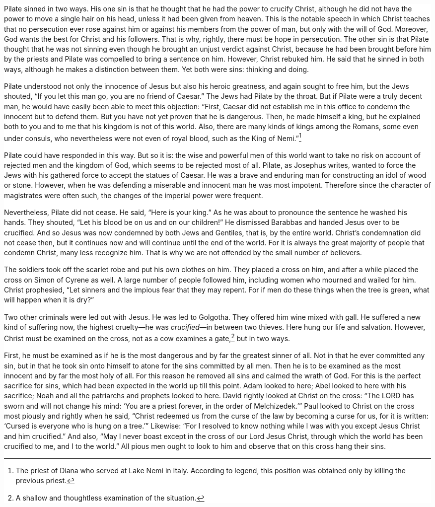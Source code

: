 Pilate sinned in two ways. His one sin is that he thought that he had the power to crucify Christ, although he did not have the power to move a single hair on his head, unless it had been given from heaven. This is the notable speech in which Christ teaches that no persecution ever rose against him or against his members from the power of man, but only with the will of God. Moreover, God wants the best for Christ and his followers. That is why, rightly, there must be hope in persecution. The other sin is that Pilate thought that he was not sinning even though he brought an unjust verdict against Christ, because he had been brought before him by the priests and Pilate was compelled to bring a sentence on him. However, Christ rebuked him. He said that he sinned in both ways, although he makes a distinction between them. Yet both were sins: thinking and doing.

Pilate understood not only the innocence of Jesus but also his heroic greatness, and again sought to free him, but the Jews shouted, “If you let this man go, you are no friend of Caesar.” The Jews had Pilate by the throat. But if Pilate were a truly decent man, he would have easily been able to meet this objection: “First, Caesar did not establish me in this office to condemn the innocent but to defend them. But you have not yet proven that he is dangerous. Then, he made himself a king, but he explained both to you and to me that his kingdom is not of this world. Also, there are many kinds of kings among the Romans, some even under consuls, who nevertheless were not even of royal blood, such as the King of Nemi.”[^1]

Pilate could have responded in this way. But so it is: the wise and powerful men of this world want to take no risk on account of rejected men and the kingdom of God, which seems to be rejected most of all. Pilate, as Josephus writes, wanted to force the Jews with his gathered force to accept the statues of Caesar. He was a brave and enduring man for constructing an idol of wood or stone. However, when he was defending a miserable and innocent man he was most impotent. Therefore since the character of magistrates were often such, the changes of the imperial power were frequent.

Nevertheless, Pilate did not cease. He said, “Here is your king.” As he was about to pronounce the sentence he washed his hands. They shouted, “Let his blood be on us and on our children!” He dismissed Barabbas and handed Jesus over to be crucified. And so Jesus was now condemned by both Jews and Gentiles, that is, by the entire world. Christ’s condemnation did not cease then, but it continues now and will continue until the end of the world. For it is always the great majority of people that condemn Christ, many less recognize him. That is why we are not offended by the small number of believers.

The soldiers took off the scarlet robe and put his own clothes on him. They placed a cross on him, and after a while placed the cross on Simon of Cyrene as well. A large number of people followed him, including women who mourned and wailed for him. Christ prophesied, “Let sinners and the impious fear that they may repent. For if men do these things when the tree is green, what will happen when it is dry?”

Two other criminals were led out with Jesus. He was led to Golgotha. They offered him wine mixed with gall. He suffered a new kind of suffering now, the highest cruelty—he was *crucified*—in between two thieves. Here hung our life and salvation. However, Christ must be examined on the cross, not as a cow examines a gate,[^2] but in two ways.

First, he must be examined as if he is the most dangerous and by far the greatest sinner of all. Not in that he ever committed any sin, but in that he took sin onto himself to atone for the sins committed by all men. Then he is to be examined as the most innocent and by far the most holy of all. For this reason he removed all sins and calmed the wrath of God. For this is the perfect sacrifice for sins, which had been expected in the world up till this point. Adam looked to here; Abel looked to here with his sacrifice; Noah and all the patriarchs and prophets looked to here. David rightly looked at Christ on the cross: “The LORD has sworn and will not change his mind: ‘You are a priest forever, in the order of Melchizedek.’” Paul looked to Christ on the cross most piously and rightly when he said, “Christ redeemed us from the curse of the law by becoming a curse for us, for it is written: ‘Cursed is everyone who is hung on a tree.’” Likewise: “For I resolved to know nothing while I was with you except Jesus Christ and him crucified.” And also, “May I never boast except in the cross of our Lord Jesus Christ, through which the world has been crucified to me, and I to the world.” All pious men ought to look to him and observe that on this cross hang their sins.


[1]: http://studiumexcitare.com/content/146
[2]: http://studiumexcitare.com/content/147
[3]: http://studiumexcitare.com/content/148
[^1]: The priest of Diana who served at Lake Nemi in Italy. According to legend, this position was obtained only by killing the previous priest.
[^2]: A shallow and thoughtless examination of the situation.
[^3]: Brenz is referring to the destruction of Jerusalem in A.D. 70.
[^4]: The Gospels never mention whether or not Lazarus was present at the crucifixion. Though perhaps Brenz is not alleging that here.
